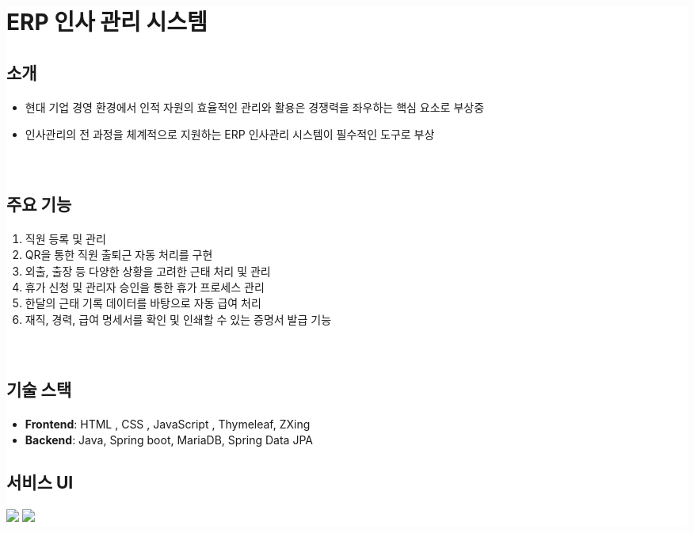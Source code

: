 # ERP 인사 관리 시스템

## 소개

- 현대 기업 경영 환경에서 인적 자원의 효율적인 관리와 활용은 경쟁력을 좌우하는 핵심 요소로 부상중

- 인사관리의 전 과정을 체계적으로 지원하는 ERP 인사관리 시스템이 필수적인 도구로 부상

<br>

## 주요 기능
1. 직원 등록 및 관리
2. QR을 통한 직원 출퇴근 자동 처리를 구현
3. 외출, 출장 등 다양한 상황을 고려한 근태 처리 및 관리
4. 휴가 신청 및 관리자 승인을 통한 휴가 프로세스 관리
5. 한달의 근태 기록 데이터를 바탕으로 자동 급여 처리
6. 재직, 경력, 급여 명세서를 확인 및 인쇄할 수 있는 증명서 발급 기능


<br>

## 기술 스택

- **Frontend**: HTML , CSS , JavaScript , Thymeleaf, ZXing 
- **Backend**: Java, Spring boot, MariaDB, Spring Data JPA


## 서비스 UI
<image src="images/appinfo_1.png" width="70%"/>
<image src="images/appinfo_2.png" width="70%"/>


